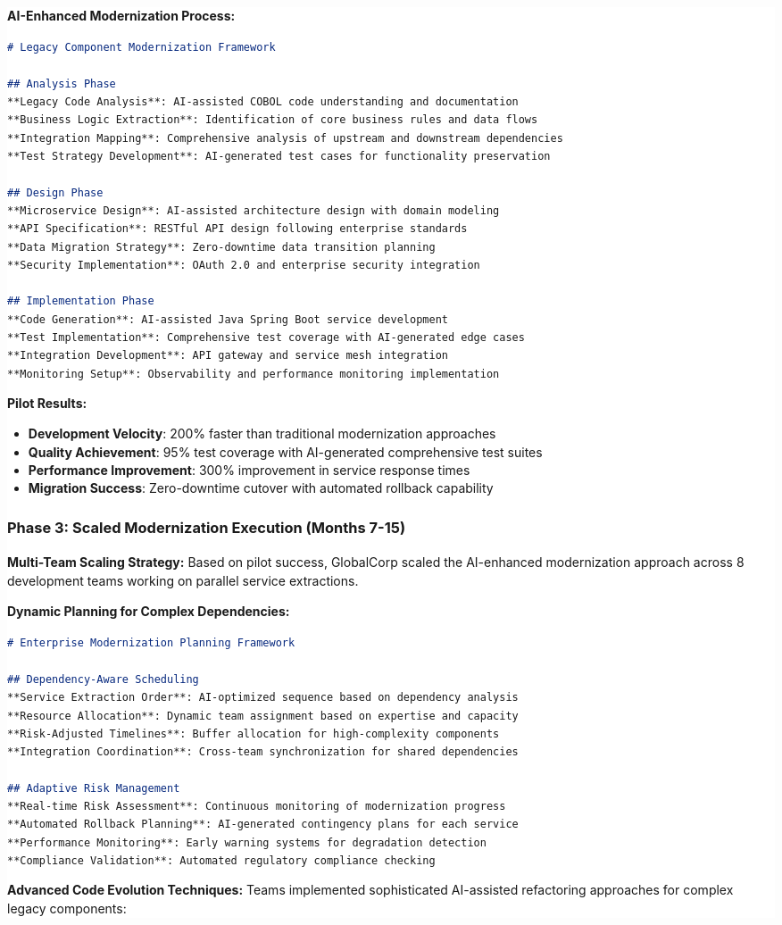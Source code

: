 **AI-Enhanced Modernization Process:**
```markdown
# Legacy Component Modernization Framework

## Analysis Phase
**Legacy Code Analysis**: AI-assisted COBOL code understanding and documentation
**Business Logic Extraction**: Identification of core business rules and data flows
**Integration Mapping**: Comprehensive analysis of upstream and downstream dependencies
**Test Strategy Development**: AI-generated test cases for functionality preservation

## Design Phase
**Microservice Design**: AI-assisted architecture design with domain modeling
**API Specification**: RESTful API design following enterprise standards
**Data Migration Strategy**: Zero-downtime data transition planning
**Security Implementation**: OAuth 2.0 and enterprise security integration

## Implementation Phase
**Code Generation**: AI-assisted Java Spring Boot service development
**Test Implementation**: Comprehensive test coverage with AI-generated edge cases
**Integration Development**: API gateway and service mesh integration
**Monitoring Setup**: Observability and performance monitoring implementation
```

**Pilot Results:**
- **Development Velocity**: 200% faster than traditional modernization approaches
- **Quality Achievement**: 95% test coverage with AI-generated comprehensive test suites
- **Performance Improvement**: 300% improvement in service response times
- **Migration Success**: Zero-downtime cutover with automated rollback capability

### Phase 3: Scaled Modernization Execution (Months 7-15)

**Multi-Team Scaling Strategy:**
Based on pilot success, GlobalCorp scaled the AI-enhanced modernization approach across 8 development teams working on parallel service extractions.

**Dynamic Planning for Complex Dependencies:**
```markdown
# Enterprise Modernization Planning Framework

## Dependency-Aware Scheduling
**Service Extraction Order**: AI-optimized sequence based on dependency analysis
**Resource Allocation**: Dynamic team assignment based on expertise and capacity
**Risk-Adjusted Timelines**: Buffer allocation for high-complexity components
**Integration Coordination**: Cross-team synchronization for shared dependencies

## Adaptive Risk Management
**Real-time Risk Assessment**: Continuous monitoring of modernization progress
**Automated Rollback Planning**: AI-generated contingency plans for each service
**Performance Monitoring**: Early warning systems for degradation detection
**Compliance Validation**: Automated regulatory compliance checking
```

**Advanced Code Evolution Techniques:**
Teams implemented sophisticated AI-assisted refactoring approaches for complex legacy components:
